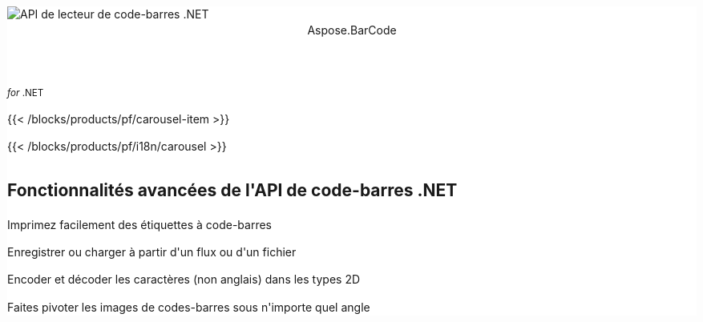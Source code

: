  </div>
 
 <div class="d1-logo">
  <img width="70" height="75" alt="API de lecteur de code-barres .NET" src="https://cms.admin.containerize.com/templates/aspose/img/products/barcode/aspose_barcode-for-net.svg"/>
  <header>
   Aspose.BarCode
  </header>
  <footer>
   <small>
    <em>
     for
    </em>
    .NET
   </small>
  </footer>
 </div>
 
</div>

{{< /blocks/products/pf/carousel-item >}}

{{< /blocks/products/pf/i18n/carousel >}}



<div class="container-fluid features-section bg-gray">
 <a class="anchor" id="features" name="features">
 </a>
 <div class="row">
  <div class="container">
   <h2 class="pr-ft">
    Fonctionnalités avancées de l'API de code-barres .NET
   </h2>
   <p>
   </p>
   <div class="col-lg-4">
    <em class="fa fa-print ico-blue fa-2x col-lg-2">
    </em>
    <p class="col-lg-10">
     Imprimez facilement des étiquettes à code-barres
    </p>
   </div>
   <div class="col-lg-4">
    <em class="fa fa-barcode ico-blue fa-2x col-lg-2">
    </em>
    <p class="col-lg-10">
     Enregistrer ou charger à partir d'un flux ou d'un fichier
    </p>
   </div>
   <div class="col-lg-4">
    <em class="fa fa-exchange ico-blue fa-2x col-lg-2">
    </em>
    <p class="col-lg-10">
     Encoder et décoder les caractères (non anglais) dans les types 2D
    </p>
   </div>
   <div class="col-lg-4">
    <em class="fa fa-repeat ico-blue fa-2x col-lg-2">
    </em>
    <p class="col-lg-10">
     Faites pivoter les images de codes-barres sous n'importe quel angle
    </p>
   </div>
   <div class="col-lg-4">
    <em class="fa fa-file-image-o ico-blue fa-2x col-lg-2">
    </em>
